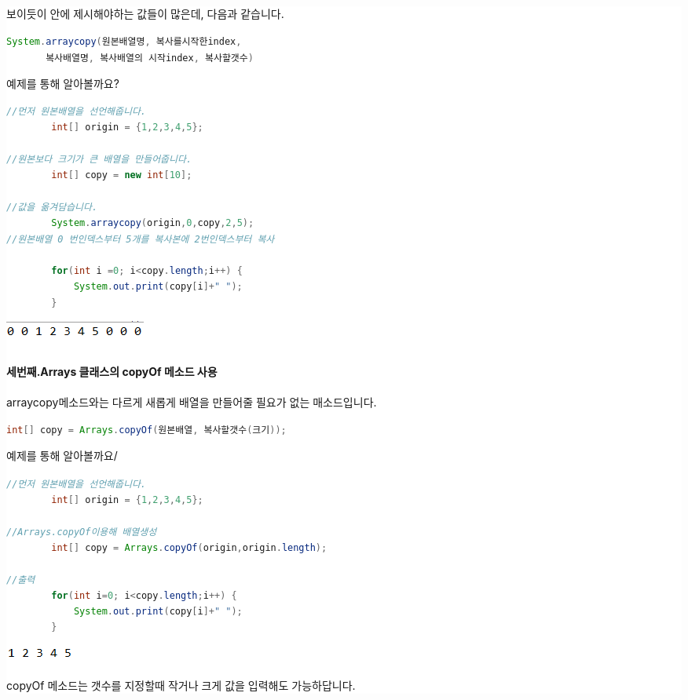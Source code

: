보이듯이 안에 제시해야하는 값들이 많은데, 다음과 같습니다.

```java
System.arraycopy(원본배열명, 복사를시작한index,
       복사배열명, 복사배열의 시작index, 복사할갯수)
```

예제를 통해 알아볼까요?

```java
//먼저 원본배열을 선언해줍니다.
		int[] origin = {1,2,3,4,5};

//원본보다 크기가 큰 배열을 만들어줍니다.
		int[] copy = new int[10];
		
//값을 옮겨담습니다.
		System.arraycopy(origin,0,copy,2,5);
//원본배열 0 번인덱스부터 5개를 복사본에 2번인덱스부터 복사
		
		for(int i =0; i<copy.length;i++) {
			System.out.print(copy[i]+" ");
		}
```

![](../../.gitbook/assets/image%20%2855%29.png)

#### 세번째.Arrays 클래스의 copyOf 메소드 사용

arraycopy메소드와는 다르게 새롭게 배열을 만들어줄 필요가 없는 매소드입니다.

```java
int[] copy = Arrays.copyOf(원본배열, 복사할갯수(크기));
```

예제를 통해 알아볼까요/

```java
//먼저 원본배열을 선언해줍니다.
		int[] origin = {1,2,3,4,5};

//Arrays.copyOf이용해 배열생성
		int[] copy = Arrays.copyOf(origin,origin.length);
		
//출력
		for(int i=0; i<copy.length;i++) {
			System.out.print(copy[i]+" ");
		}
```

![](../../.gitbook/assets/image%20%2862%29.png)

copyOf 메소드는 갯수를 지정할때 작거나 크게 값을 입력해도 가능하답니다.
